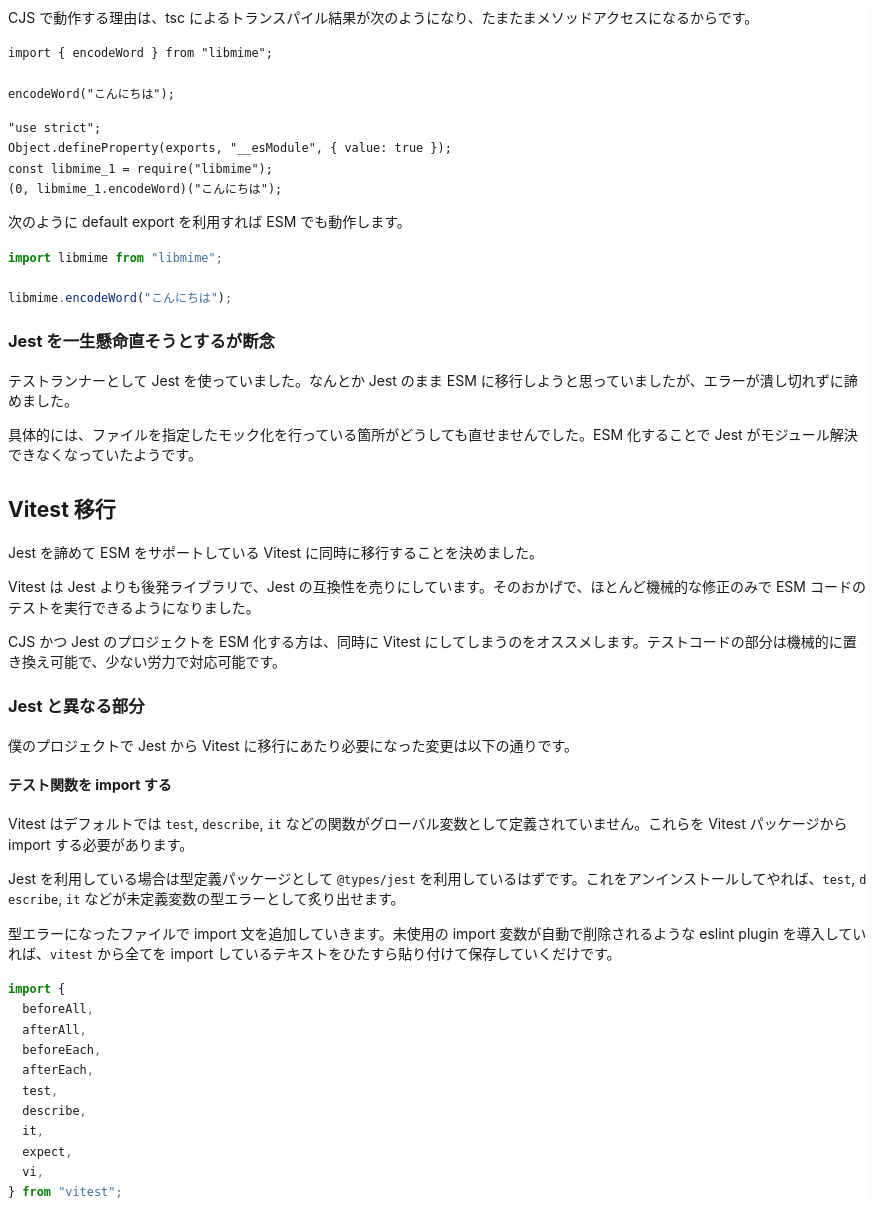 CJS で動作する理由は、tsc によるトランスパイル結果が次のようになり、たまたまメソッドアクセスになるからです。

```ts: トランスパイル前
import { encodeWord } from "libmime";

encodeWord("こんにちは");
```

```js: トランスパイル後
"use strict";
Object.defineProperty(exports, "__esModule", { value: true });
const libmime_1 = require("libmime");
(0, libmime_1.encodeWord)("こんにちは");
```

次のように default export を利用すれば ESM でも動作します。

```ts
import libmime from "libmime";

libmime.encodeWord("こんにちは");
```

### Jest を一生懸命直そうとするが断念

テストランナーとして Jest を使っていました。なんとか Jest のまま ESM に移行しようと思っていましたが、エラーが潰し切れずに諦めました。

具体的には、ファイルを指定したモック化を行っている箇所がどうしても直せませんでした。ESM 化することで Jest がモジュール解決できなくなっていたようです。

## Vitest 移行

Jest を諦めて ESM をサポートしている Vitest に同時に移行することを決めました。

Vitest は Jest よりも後発ライブラリで、Jest の互換性を売りにしています。そのおかげで、ほとんど機械的な修正のみで ESM コードのテストを実行できるようになりました。

CJS かつ Jest のプロジェクトを ESM 化する方は、同時に Vitest にしてしまうのをオススメします。テストコードの部分は機械的に置き換え可能で、少ない労力で対応可能です。

### Jest と異なる部分

僕のプロジェクトで Jest から Vitest に移行にあたり必要になった変更は以下の通りです。

#### テスト関数を import する

Vitest はデフォルトでは `test`, `describe`, `it` などの関数がグローバル変数として定義されていません。これらを Vitest パッケージから import する必要があります。

Jest を利用している場合は型定義パッケージとして `@types/jest` を利用しているはずです。これをアンインストールしてやれば、`test`, `describe`, `it` などが未定義変数の型エラーとして炙り出せます。

型エラーになったファイルで import 文を追加していきます。未使用の import 変数が自動で削除されるような eslint plugin を導入していれば、`vitest` から全てを import しているテキストをひたすら貼り付けて保存していくだけです。

```ts
import {
  beforeAll,
  afterAll,
  beforeEach,
  afterEach,
  test,
  describe,
  it,
  expect,
  vi,
} from "vitest";
```
